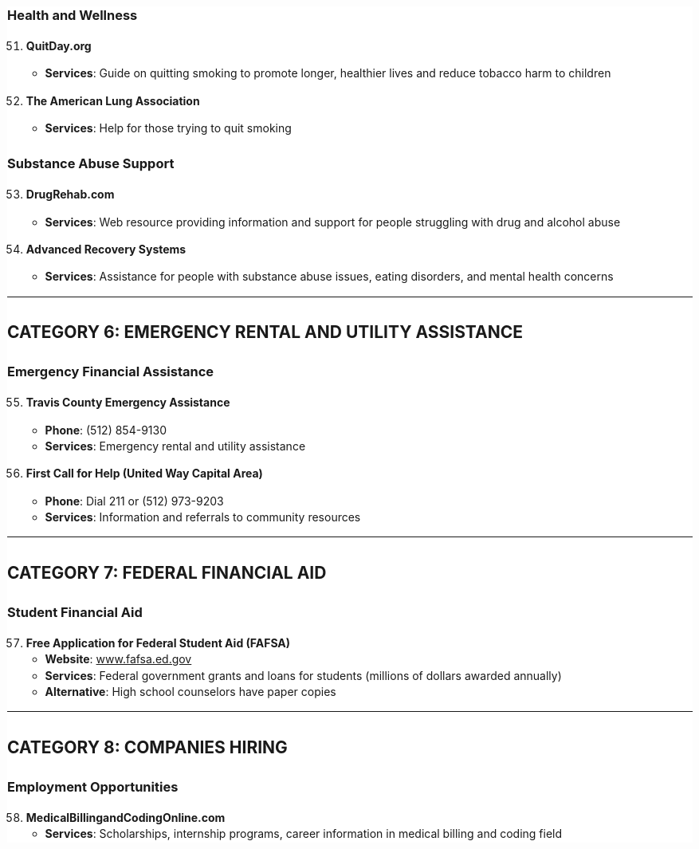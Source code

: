 ### Health and Wellness
51. **QuitDay.org**
    - **Services**: Guide on quitting smoking to promote longer, healthier lives and reduce tobacco harm to children

52. **The American Lung Association**
    - **Services**: Help for those trying to quit smoking

### Substance Abuse Support
53. **DrugRehab.com**
    - **Services**: Web resource providing information and support for people struggling with drug and alcohol abuse

54. **Advanced Recovery Systems**
    - **Services**: Assistance for people with substance abuse issues, eating disorders, and mental health concerns

---

## CATEGORY 6: EMERGENCY RENTAL AND UTILITY ASSISTANCE

### Emergency Financial Assistance
55. **Travis County Emergency Assistance**
    - **Phone**: (512) 854-9130
    - **Services**: Emergency rental and utility assistance

56. **First Call for Help (United Way Capital Area)**
    - **Phone**: Dial 211 or (512) 973-9203
    - **Services**: Information and referrals to community resources

---

## CATEGORY 7: FEDERAL FINANCIAL AID

### Student Financial Aid
57. **Free Application for Federal Student Aid (FAFSA)**
    - **Website**: www.fafsa.ed.gov
    - **Services**: Federal government grants and loans for students (millions of dollars awarded annually)
    - **Alternative**: High school counselors have paper copies

---

## CATEGORY 8: COMPANIES HIRING

### Employment Opportunities
58. **MedicalBillingandCodingOnline.com**
    - **Services**: Scholarships, internship programs, career information in medical billing and coding field
